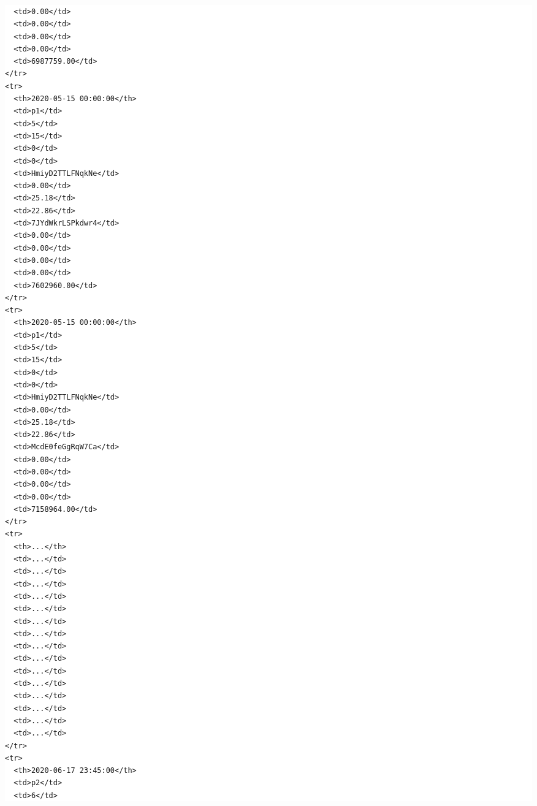       <td>0.00</td>
      <td>0.00</td>
      <td>0.00</td>
      <td>0.00</td>
      <td>6987759.00</td>
    </tr>
    <tr>
      <th>2020-05-15 00:00:00</th>
      <td>p1</td>
      <td>5</td>
      <td>15</td>
      <td>0</td>
      <td>0</td>
      <td>HmiyD2TTLFNqkNe</td>
      <td>0.00</td>
      <td>25.18</td>
      <td>22.86</td>
      <td>7JYdWkrLSPkdwr4</td>
      <td>0.00</td>
      <td>0.00</td>
      <td>0.00</td>
      <td>0.00</td>
      <td>7602960.00</td>
    </tr>
    <tr>
      <th>2020-05-15 00:00:00</th>
      <td>p1</td>
      <td>5</td>
      <td>15</td>
      <td>0</td>
      <td>0</td>
      <td>HmiyD2TTLFNqkNe</td>
      <td>0.00</td>
      <td>25.18</td>
      <td>22.86</td>
      <td>McdE0feGgRqW7Ca</td>
      <td>0.00</td>
      <td>0.00</td>
      <td>0.00</td>
      <td>0.00</td>
      <td>7158964.00</td>
    </tr>
    <tr>
      <th>...</th>
      <td>...</td>
      <td>...</td>
      <td>...</td>
      <td>...</td>
      <td>...</td>
      <td>...</td>
      <td>...</td>
      <td>...</td>
      <td>...</td>
      <td>...</td>
      <td>...</td>
      <td>...</td>
      <td>...</td>
      <td>...</td>
      <td>...</td>
    </tr>
    <tr>
      <th>2020-06-17 23:45:00</th>
      <td>p2</td>
      <td>6</td>
